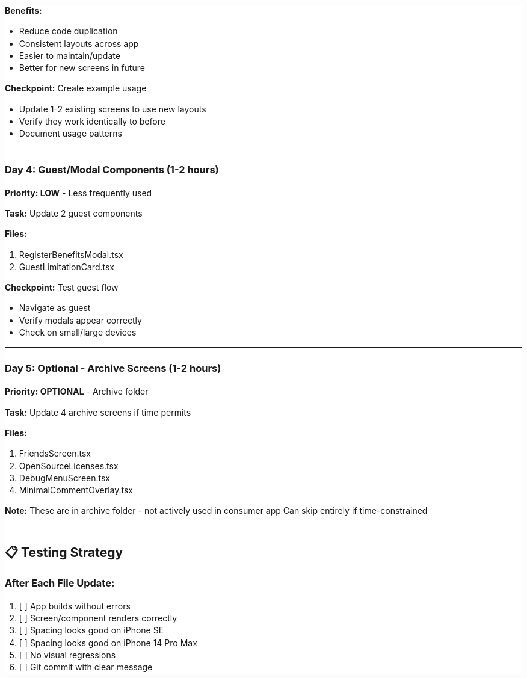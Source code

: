 **Benefits:**
- Reduce code duplication
- Consistent layouts across app
- Easier to maintain/update
- Better for new screens in future

**Checkpoint:** Create example usage
- Update 1-2 existing screens to use new layouts
- Verify they work identically to before
- Document usage patterns

---

### Day 4: Guest/Modal Components (1-2 hours)

**Priority: LOW** - Less frequently used

**Task:** Update 2 guest components

**Files:**
1. RegisterBenefitsModal.tsx
2. GuestLimitationCard.tsx

**Checkpoint:** Test guest flow
- Navigate as guest
- Verify modals appear correctly
- Check on small/large devices

---

### Day 5: Optional - Archive Screens (1-2 hours)

**Priority: OPTIONAL** - Archive folder

**Task:** Update 4 archive screens if time permits

**Files:**
1. FriendsScreen.tsx
2. OpenSourceLicenses.tsx
3. DebugMenuScreen.tsx
4. MinimalCommentOverlay.tsx

**Note:** These are in archive folder - not actively used in consumer app
Can skip entirely if time-constrained

---

## 📋 Testing Strategy

### After Each File Update:
1. [ ] App builds without errors
2. [ ] Screen/component renders correctly
3. [ ] Spacing looks good on iPhone SE
4. [ ] Spacing looks good on iPhone 14 Pro Max
5. [ ] No visual regressions
6. [ ] Git commit with clear message
